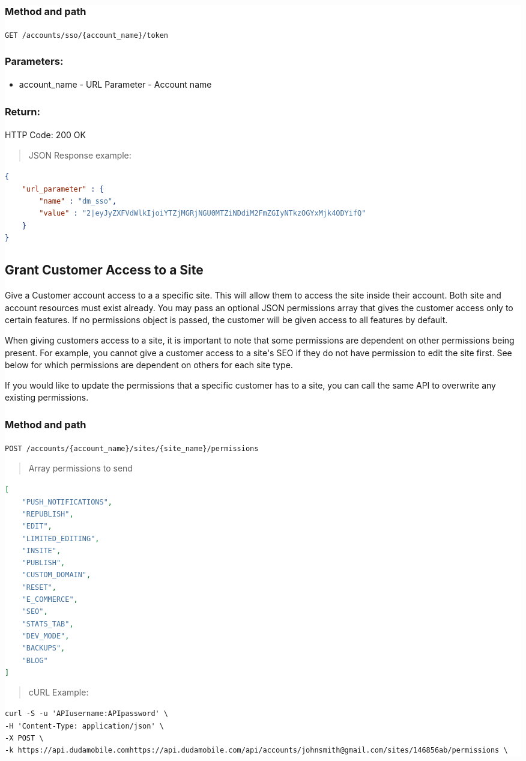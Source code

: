 ### Method and path
`GET /accounts/sso/{account_name}/token`

### Parameters:</strong> 

- account_name - URL Parameter - Account name

### Return:

HTTP Code: 200 OK 

> JSON Response example:

```json
{  
	"url_parameter" : {  
		"name" : "dm_sso",
		"value" : "2|eyJyZXFVdWlkIjoiYTZjMGRjNGU0MTZiNDdiM2FmZGIyNTkzOGYxMjk4ODYifQ"
	}
}
```

## Grant Customer Access to a Site

Give a Customer account access to a a specific site. This will allow them to access the site inside their account. Both site and account resources must exist already. You may pass an optional JSON permissions array that gives the customer access only to certain features. If no permissions object is passed, the customer will be given access to all features by default.

When giving customers access to a site, it is important to note that some permissions are dependent on other permissions being present. For example, you cannot give a customer access to a site's SEO if they do not have permission to edit the site first. See below for which permissions are dependent on others for each site type. 

If you would like to update the permissions that a specific customer has to a site, you can call the same API to overwrite any existing permissions. 

### Method and path
`POST /accounts/{account_name}/sites/{site_name}/permissions`

> Array permissions to send
```json
[
	"PUSH_NOTIFICATIONS",
	"REPUBLISH",
	"EDIT",
	"LIMITED_EDITING",
	"INSITE",
	"PUBLISH",
	"CUSTOM_DOMAIN",
	"RESET",
	"E_COMMERCE",
	"SEO",
	"STATS_TAB",
	"DEV_MODE",
	"BACKUPS",
	"BLOG"
]
```
> cURL Example:
```shell
curl -S -u 'APIusername:APIpassword' \
-H 'Content-Type: application/json' \
-X POST \
-k https://api.dudamobile.comhttps://api.dudamobile.com/api/accounts/johnsmith@gmail.com/sites/146856ab/permissions \
```